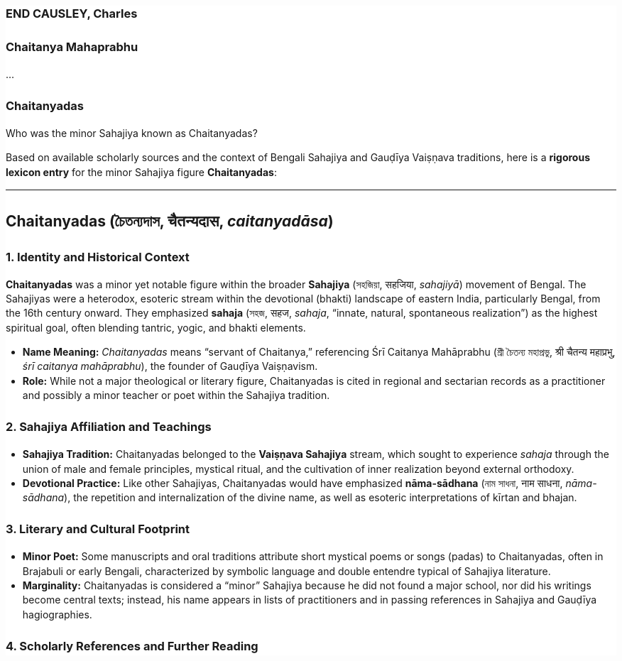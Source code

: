 
### END CAUSLEY, Charles ###

### Chaitanya Mahaprabhu ###

...

### Chaitanyadas ###

Who was the minor Sahajiya known as Chaitanyadas?

Based on available scholarly sources and the context of Bengali Sahajiya and Gauḍīya Vaiṣṇava traditions, here is a **rigorous lexicon entry** for the minor Sahajiya figure **Chaitanyadas**:

---

## Chaitanyadas (চৈতন্যদাস, चैतन्यदास, *caitanyadāsa*)

### 1. **Identity and Historical Context**

**Chaitanyadas** was a minor yet notable figure within the broader **Sahajiya** (সহজিয়া, सहजिया, *sahajiyā*) movement of Bengal. The Sahajiyas were a heterodox, esoteric stream within the devotional (bhakti) landscape of eastern India, particularly Bengal, from the 16th century onward. They emphasized **sahaja** (সহজ, सहज, *sahaja*, “innate, natural, spontaneous realization”) as the highest spiritual goal, often blending tantric, yogic, and bhakti elements.

- **Name Meaning:** *Chaitanyadas* means “servant of Chaitanya,” referencing Śrī Caitanya Mahāprabhu (শ্রী চৈতন্য মহাপ্রভু, श्री चैतन्य महाप्रभु, *śrī caitanya mahāprabhu*), the founder of Gauḍīya Vaiṣṇavism.
- **Role:** While not a major theological or literary figure, Chaitanyadas is cited in regional and sectarian records as a practitioner and possibly a minor teacher or poet within the Sahajiya tradition.

### 2. **Sahajiya Affiliation and Teachings**

- **Sahajiya Tradition:** Chaitanyadas belonged to the **Vaiṣṇava Sahajiya** stream, which sought to experience *sahaja* through the union of male and female principles, mystical ritual, and the cultivation of inner realization beyond external orthodoxy.
- **Devotional Practice:** Like other Sahajiyas, Chaitanyadas would have emphasized **nāma-sādhana** (নাম সাধনা, नाम साधना, *nāma-sādhana*), the repetition and internalization of the divine name, as well as esoteric interpretations of kīrtan and bhajan.

### 3. **Literary and Cultural Footprint**

- **Minor Poet:** Some manuscripts and oral traditions attribute short mystical poems or songs (padas) to Chaitanyadas, often in Brajabuli or early Bengali, characterized by symbolic language and double entendre typical of Sahajiya literature.
- **Marginality:** Chaitanyadas is considered a “minor” Sahajiya because he did not found a major school, nor did his writings become central texts; instead, his name appears in lists of practitioners and in passing references in Sahajiya and Gauḍīya hagiographies.

### 4. **Scholarly References and Further Reading**
